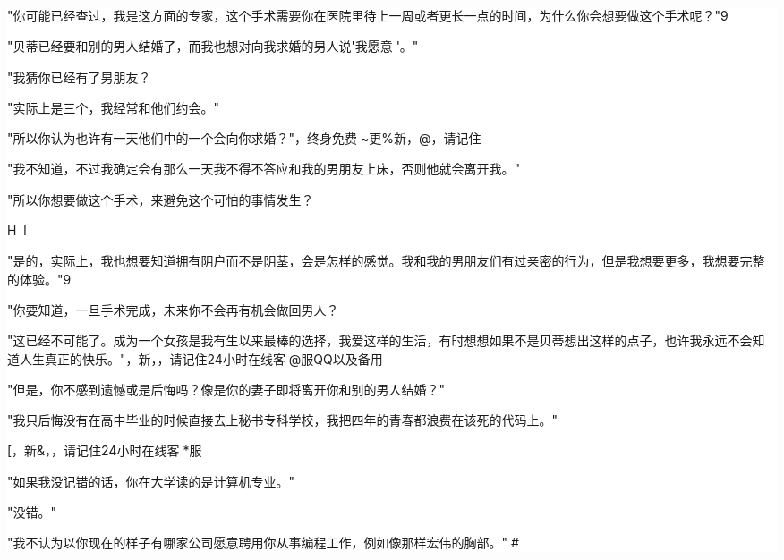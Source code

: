 

"你可能已经查过，我是这方面的专家，这个手术需要你在医院里待上一周或者更长一点的时间，为什么你会想要做这个手术呢？"9



"贝蒂已经要和别的男人结婚了，而我也想对向我求婚的男人说'我愿意 '。"



"我猜你已经有了男朋友？





"实际上是三个，我经常和他们约会。"





"所以你认为也许有一天他们中的一个会向你求婚？"，终身免费 ~更%新，@，请记住





"我不知道，不过我确定会有那么一天我不得不答应和我的男朋友上床，否则他就会离开我。"





"所以你想要做这个手术，来避免这个可怕的事情发生？

H  l



"是的，实际上，我也想要知道拥有阴户而不是阴茎，会是怎样的感觉。我和我的男朋友们有过亲密的行为，但是我想要更多，我想要完整的体验。"9



"你要知道，一旦手术完成，未来你不会再有机会做回男人？





"这已经不可能了。成为一个女孩是我有生以来最棒的选择，我爱这样的生活，有时想想如果不是贝蒂想出这样的点子，也许我永远不会知道人生真正的快乐。"，新，，请记住24小时在线客 @服QQ以及备用



"但是，你不感到遗憾或是后悔吗？像是你的妻子即将离开你和别的男人结婚？"





"我只后悔没有在高中毕业的时候直接去上秘书专科学校，我把四年的青春都浪费在该死的代码上。"



 [，新&，，请记住24小时在线客 *服



"如果我没记错的话，你在大学读的是计算机专业。"



"没错。"





"我不认为以你现在的样子有哪家公司愿意聘用你从事编程工作，例如像那样宏伟的胸部。" #
